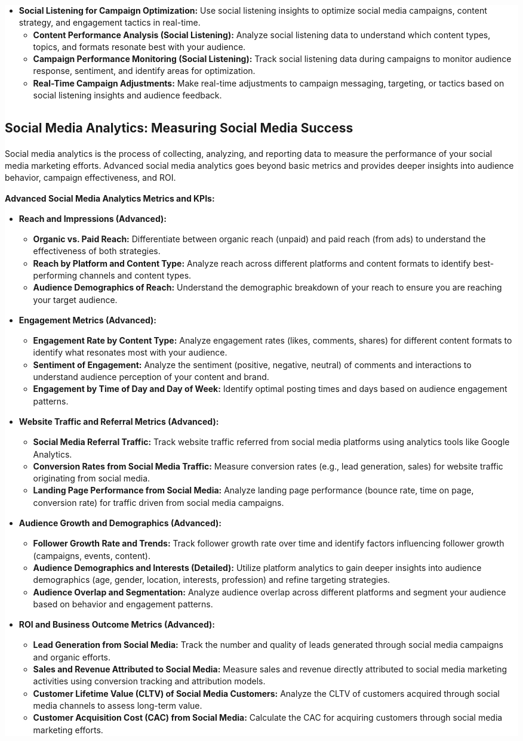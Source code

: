 *   **Social Listening for Campaign Optimization:** Use social listening insights to optimize social media campaigns, content strategy, and engagement tactics in real-time.
    *   **Content Performance Analysis (Social Listening):** Analyze social listening data to understand which content types, topics, and formats resonate best with your audience.
    *   **Campaign Performance Monitoring (Social Listening):** Track social listening data during campaigns to monitor audience response, sentiment, and identify areas for optimization.
    *   **Real-Time Campaign Adjustments:** Make real-time adjustments to campaign messaging, targeting, or tactics based on social listening insights and audience feedback.

## Social Media Analytics: Measuring Social Media Success

Social media analytics is the process of collecting, analyzing, and reporting data to measure the performance of your social media marketing efforts. Advanced social media analytics goes beyond basic metrics and provides deeper insights into audience behavior, campaign effectiveness, and ROI.

**Advanced Social Media Analytics Metrics and KPIs:**

*   **Reach and Impressions (Advanced):**
    *   **Organic vs. Paid Reach:** Differentiate between organic reach (unpaid) and paid reach (from ads) to understand the effectiveness of both strategies.
    *   **Reach by Platform and Content Type:** Analyze reach across different platforms and content formats to identify best-performing channels and content types.
    *   **Audience Demographics of Reach:** Understand the demographic breakdown of your reach to ensure you are reaching your target audience.

*   **Engagement Metrics (Advanced):**
    *   **Engagement Rate by Content Type:** Analyze engagement rates (likes, comments, shares) for different content formats to identify what resonates most with your audience.
    *   **Sentiment of Engagement:** Analyze the sentiment (positive, negative, neutral) of comments and interactions to understand audience perception of your content and brand.
    *   **Engagement by Time of Day and Day of Week:** Identify optimal posting times and days based on audience engagement patterns.

*   **Website Traffic and Referral Metrics (Advanced):**
    *   **Social Media Referral Traffic:** Track website traffic referred from social media platforms using analytics tools like Google Analytics.
    *   **Conversion Rates from Social Media Traffic:** Measure conversion rates (e.g., lead generation, sales) for website traffic originating from social media.
    *   **Landing Page Performance from Social Media:** Analyze landing page performance (bounce rate, time on page, conversion rate) for traffic driven from social media campaigns.

*   **Audience Growth and Demographics (Advanced):**
    *   **Follower Growth Rate and Trends:** Track follower growth rate over time and identify factors influencing follower growth (campaigns, events, content).
    *   **Audience Demographics and Interests (Detailed):** Utilize platform analytics to gain deeper insights into audience demographics (age, gender, location, interests, profession) and refine targeting strategies.
    *   **Audience Overlap and Segmentation:** Analyze audience overlap across different platforms and segment your audience based on behavior and engagement patterns.

*   **ROI and Business Outcome Metrics (Advanced):**
    *   **Lead Generation from Social Media:** Track the number and quality of leads generated through social media campaigns and organic efforts.
    *   **Sales and Revenue Attributed to Social Media:** Measure sales and revenue directly attributed to social media marketing activities using conversion tracking and attribution models.
    *   **Customer Lifetime Value (CLTV) of Social Media Customers:** Analyze the CLTV of customers acquired through social media channels to assess long-term value.
    *   **Customer Acquisition Cost (CAC) from Social Media:** Calculate the CAC for acquiring customers through social media marketing efforts.

